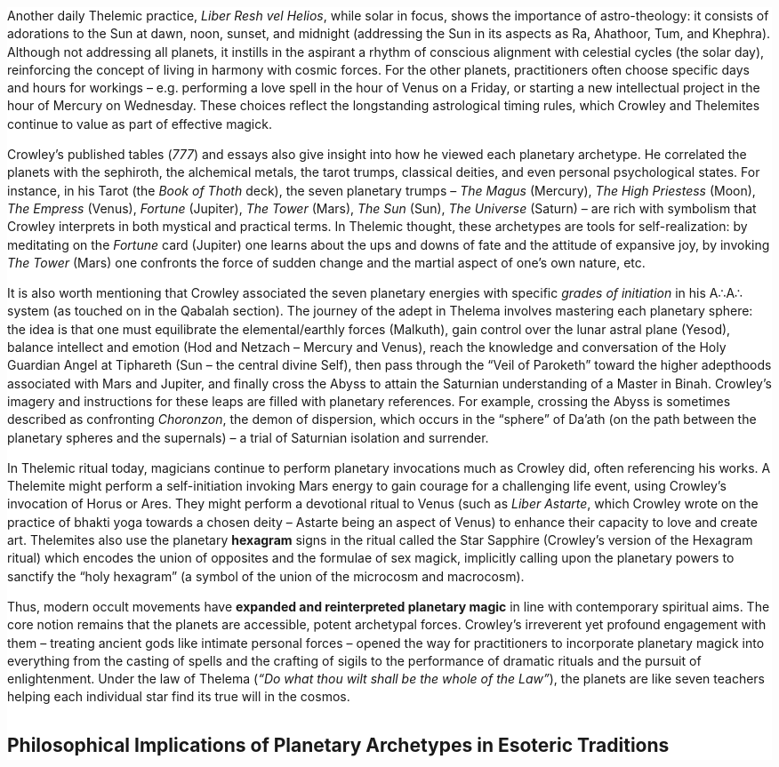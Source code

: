 Another daily Thelemic practice, *Liber Resh vel Helios*, while solar in focus, shows the importance of astro-theology: it consists of adorations to the Sun at dawn, noon, sunset, and midnight (addressing the Sun in its aspects as Ra, Ahathoor, Tum, and Khephra). Although not addressing all planets, it instills in the aspirant a rhythm of conscious alignment with celestial cycles (the solar day), reinforcing the concept of living in harmony with cosmic forces. For the other planets, practitioners often choose specific days and hours for workings – e.g. performing a love spell in the hour of Venus on a Friday, or starting a new intellectual project in the hour of Mercury on Wednesday. These choices reflect the longstanding astrological timing rules, which Crowley and Thelemites continue to value as part of effective magick.

Crowley’s published tables (*777*) and essays also give insight into how he viewed each planetary archetype. He correlated the planets with the sephiroth, the alchemical metals, the tarot trumps, classical deities, and even personal psychological states. For instance, in his Tarot (the *Book of Thoth* deck), the seven planetary trumps – *The Magus* (Mercury), *The High Priestess* (Moon), *The Empress* (Venus), *Fortune* (Jupiter), *The Tower* (Mars), *The Sun* (Sun), *The Universe* (Saturn) – are rich with symbolism that Crowley interprets in both mystical and practical terms. In Thelemic thought, these archetypes are tools for self-realization: by meditating on the *Fortune* card (Jupiter) one learns about the ups and downs of fate and the attitude of expansive joy, by invoking *The Tower* (Mars) one confronts the force of sudden change and the martial aspect of one’s own nature, etc.

It is also worth mentioning that Crowley associated the seven planetary energies with specific *grades of initiation* in his A∴A∴ system (as touched on in the Qabalah section). The journey of the adept in Thelema involves mastering each planetary sphere: the idea is that one must equilibrate the elemental/earthly forces (Malkuth), gain control over the lunar astral plane (Yesod), balance intellect and emotion (Hod and Netzach – Mercury and Venus), reach the knowledge and conversation of the Holy Guardian Angel at Tiphareth (Sun – the central divine Self), then pass through the “Veil of Paroketh” toward the higher adepthoods associated with Mars and Jupiter, and finally cross the Abyss to attain the Saturnian understanding of a Master in Binah. Crowley’s imagery and instructions for these leaps are filled with planetary references. For example, crossing the Abyss is sometimes described as confronting *Choronzon*, the demon of dispersion, which occurs in the “sphere” of Da’ath (on the path between the planetary spheres and the supernals) – a trial of Saturnian isolation and surrender.

In Thelemic ritual today, magicians continue to perform planetary invocations much as Crowley did, often referencing his works. A Thelemite might perform a self-initiation invoking Mars energy to gain courage for a challenging life event, using Crowley’s invocation of Horus or Ares. They might perform a devotional ritual to Venus (such as *Liber Astarte*, which Crowley wrote on the practice of bhakti yoga towards a chosen deity – Astarte being an aspect of Venus) to enhance their capacity to love and create art. Thelemites also use the planetary **hexagram** signs in the ritual called the Star Sapphire (Crowley’s version of the Hexagram ritual) which encodes the union of opposites and the formulae of sex magick, implicitly calling upon the planetary powers to sanctify the “holy hexagram” (a symbol of the union of the microcosm and macrocosm).

Thus, modern occult movements have **expanded and reinterpreted planetary magic** in line with contemporary spiritual aims. The core notion remains that the planets are accessible, potent archetypal forces. Crowley’s irreverent yet profound engagement with them – treating ancient gods like intimate personal forces – opened the way for practitioners to incorporate planetary magick into everything from the casting of spells and the crafting of sigils to the performance of dramatic rituals and the pursuit of enlightenment. Under the law of Thelema (*“Do what thou wilt shall be the whole of the Law”*), the planets are like seven teachers helping each individual star find its true will in the cosmos.

## Philosophical Implications of Planetary Archetypes in Esoteric Traditions
